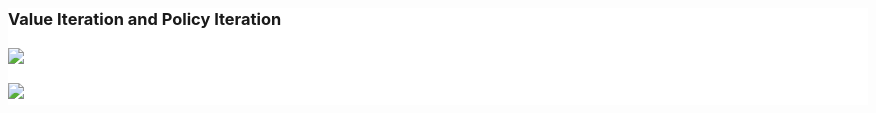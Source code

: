 ### Value Iteration and Policy Iteration

![](https://raw.githubusercontent.com/SUSTech-ML-Course/Machine-Learning-Course/f30ba2e42ace201a1b53180ccfd0a71e4a6905ce/lab-material/Lab13.Markov%20Decision%20Process/images/quicklatex.com-7996700c6b0398334741dd5d99ada04f_l3.svg)

![](https://raw.githubusercontent.com/SUSTech-ML-Course/Machine-Learning-Course/f30ba2e42ace201a1b53180ccfd0a71e4a6905ce/lab-material/Lab13.Markov%20Decision%20Process/images/quicklatex.com-c3ce8715b3d71e344a55011bddc16f20_l3.svg)
